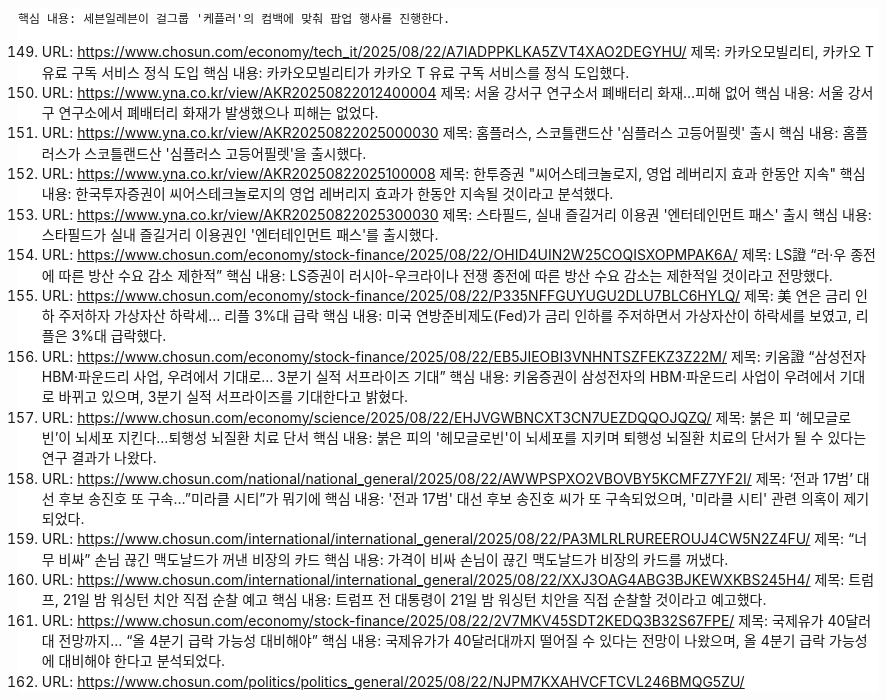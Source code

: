    핵심 내용: 세븐일레븐이 걸그룹 '케플러'의 컴백에 맞춰 팝업 행사를 진행한다.
149. URL: https://www.chosun.com/economy/tech_it/2025/08/22/A7IADPPKLKA5ZVT4XAO2DEGYHU/
    제목: 카카오모빌리티, 카카오 T 유료 구독 서비스 정식 도입
    핵심 내용: 카카오모빌리티가 카카오 T 유료 구독 서비스를 정식 도입했다.
150. URL: https://www.yna.co.kr/view/AKR20250822012400004
    제목: 서울 강서구 연구소서 폐배터리 화재…피해 없어
    핵심 내용: 서울 강서구 연구소에서 폐배터리 화재가 발생했으나 피해는 없었다.
151. URL: https://www.yna.co.kr/view/AKR20250822025000030
    제목: 홈플러스, 스코틀랜드산 '심플러스 고등어필렛' 출시
    핵심 내용: 홈플러스가 스코틀랜드산 '심플러스 고등어필렛'을 출시했다.
152. URL: https://www.yna.co.kr/view/AKR20250822025100008
    제목: 한투증권 "씨어스테크놀로지, 영업 레버리지 효과 한동안 지속"
    핵심 내용: 한국투자증권이 씨어스테크놀로지의 영업 레버리지 효과가 한동안 지속될 것이라고 분석했다.
153. URL: https://www.yna.co.kr/view/AKR20250822025300030
    제목: 스타필드, 실내 즐길거리 이용권 '엔터테인먼트 패스' 출시
    핵심 내용: 스타필드가 실내 즐길거리 이용권인 '엔터테인먼트 패스'를 출시했다.
154. URL: https://www.chosun.com/economy/stock-finance/2025/08/22/OHID4UIN2W25COQISXOPMPAK6A/
    제목: LS證 “러·우 종전에 따른 방산 수요 감소 제한적”
    핵심 내용: LS증권이 러시아-우크라이나 전쟁 종전에 따른 방산 수요 감소는 제한적일 것이라고 전망했다.
155. URL: https://www.chosun.com/economy/stock-finance/2025/08/22/P335NFFGUYUGU2DLU7BLC6HYLQ/
    제목: 美 연은 금리 인하 주저하자 가상자산 하락세… 리플 3%대 급락
    핵심 내용: 미국 연방준비제도(Fed)가 금리 인하를 주저하면서 가상자산이 하락세를 보였고, 리플은 3%대 급락했다.
156. URL: https://www.chosun.com/economy/stock-finance/2025/08/22/EB5JIEOBI3VNHNTSZFEKZ3Z22M/
    제목: 키움證 “삼성전자 HBM·파운드리 사업, 우려에서 기대로… 3분기 실적 서프라이즈 기대”
    핵심 내용: 키움증권이 삼성전자의 HBM·파운드리 사업이 우려에서 기대로 바뀌고 있으며, 3분기 실적 서프라이즈를 기대한다고 밝혔다.
157. URL: https://www.chosun.com/economy/science/2025/08/22/EHJVGWBNCXT3CN7UEZDQQOJQZQ/
    제목: 붉은 피 ‘헤모글로빈’이 뇌세포 지킨다…퇴행성 뇌질환 치료 단서
    핵심 내용: 붉은 피의 '헤모글로빈'이 뇌세포를 지키며 퇴행성 뇌질환 치료의 단서가 될 수 있다는 연구 결과가 나왔다.
158. URL: https://www.chosun.com/national/national_general/2025/08/22/AWWPSPXO2VBOVBY5KCMFZ7YF2I/
    제목: ‘전과 17범’ 대선 후보 송진호 또 구속…”미라클 시티”가 뭐기에
    핵심 내용: '전과 17범' 대선 후보 송진호 씨가 또 구속되었으며, '미라클 시티' 관련 의혹이 제기되었다.
159. URL: https://www.chosun.com/international/international_general/2025/08/22/PA3MLRLRUREEROUJ4CW5N2Z4FU/
    제목: “너무 비싸” 손님 끊긴 맥도날드가 꺼낸 비장의 카드
    핵심 내용: 가격이 비싸 손님이 끊긴 맥도날드가 비장의 카드를 꺼냈다.
160. URL: https://www.chosun.com/international/international_general/2025/08/22/XXJ3OAG4ABG3BJKEWXKBS245H4/
    제목: 트럼프, 21일 밤 워싱턴 치안 직접 순찰 예고
    핵심 내용: 트럼프 전 대통령이 21일 밤 워싱턴 치안을 직접 순찰할 것이라고 예고했다.
161. URL: https://www.chosun.com/economy/stock-finance/2025/08/22/2V7MKV45SDT2KEDQ3B32S67FPE/
    제목: 국제유가 40달러대 전망까지… “올 4분기 급락 가능성 대비해야”
    핵심 내용: 국제유가가 40달러대까지 떨어질 수 있다는 전망이 나왔으며, 올 4분기 급락 가능성에 대비해야 한다고 분석되었다.
162. URL: https://www.chosun.com/politics/politics_general/2025/08/22/NJPM7KXAHVCFTCVL246BMQG5ZU/
